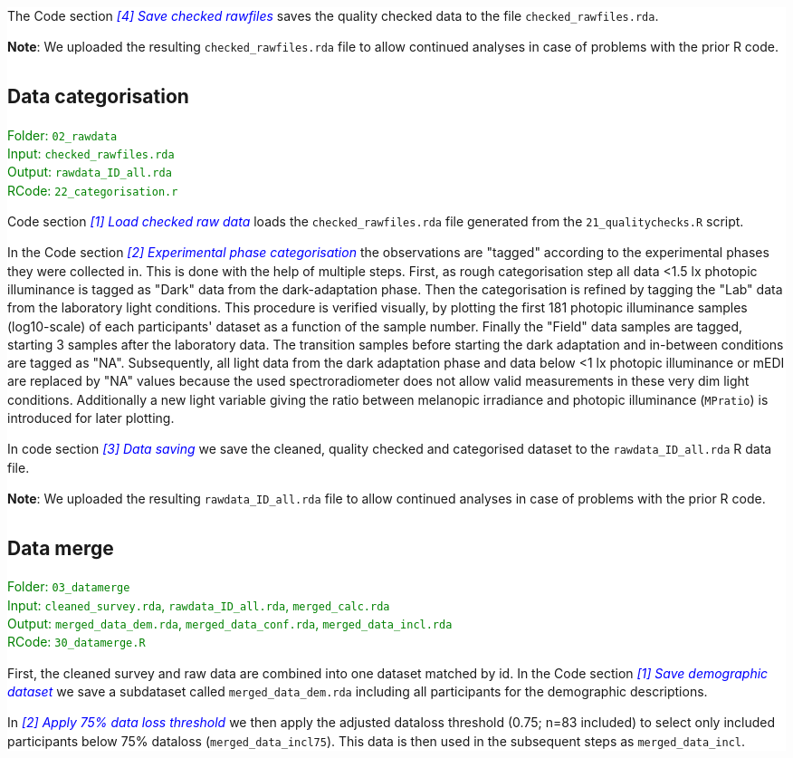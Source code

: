 The Code section <span style="color: blue;">*[4] Save checked rawfiles*</span> saves the quality checked data to the file `checked_rawfiles.rda`.

**Note**: We uploaded the resulting `checked_rawfiles.rda` file to allow continued analyses in case of problems with the prior R code.


## Data categorisation 
<span style="color: green;">

Folder: `02_rawdata` <br>
Input: `checked_rawfiles.rda` <br>
Output: `rawdata_ID_all.rda` <br>
RCode: `22_categorisation.r` <br>

</span>

Code section <span style="color: blue;">*[1] Load checked raw data*</span> loads the `checked_rawfiles.rda` file generated from the `21_qualitychecks.R` script.

In the Code section <span style="color: blue;">*[2] Experimental phase categorisation*</span> the observations are "tagged" according to the experimental phases they were collected in. This is done with the help of multiple steps. First, as rough categorisation step  all data <1.5 lx photopic illuminance is tagged as "Dark" data from the dark-adaptation phase. Then the categorisation is refined by tagging the "Lab" data from the laboratory light conditions. This procedure is verified visually, by plotting the first 181 photopic illuminance samples (log10-scale) of each participants' dataset as a function of the sample number. Finally the "Field" data samples are tagged, starting 3 samples after the laboratory data. The transition samples before starting the dark adaptation and in-between conditions are tagged as "NA". Subsequently, all light data from the dark adaptation phase and data below <1 lx photopic illuminance or mEDI are replaced by "NA" values because the used spectroradiometer does not allow valid measurements in these very dim light conditions. Additionally a new light variable giving the ratio between melanopic irradiance and photopic illuminance (`MPratio`) is introduced for later plotting. 

In code section <span style="color: blue;">*[3] Data saving*</span> we save the cleaned, quality checked and categorised dataset to the `rawdata_ID_all.rda` R data file. 

**Note**: We uploaded the resulting `rawdata_ID_all.rda` file to allow continued analyses in case of problems with the prior R code.

## Data merge
<span style="color: green;">

Folder: `03_datamerge` <br>
Input: `cleaned_survey.rda`, `rawdata_ID_all.rda`, `merged_calc.rda` <br>
Output: `merged_data_dem.rda`, `merged_data_conf.rda`, `merged_data_incl.rda` <br>
RCode: `30_datamerge.R` <br>

</span>

First, the cleaned survey and raw data are combined into one dataset matched by id. In the Code section <span style="color: blue;"> *[1] Save demographic dataset*</span>  we save a subdataset called `merged_data_dem.rda` including all participants for the demographic descriptions. 

In <span style="color: blue;"> *[2] Apply 75% data loss threshold*</span> we then apply the adjusted dataloss threshold (0.75; n=83 included) to select only included participants below 75% dataloss (`merged_data_incl75`).  This data is then used in the subsequent steps as `merged_data_incl`.
